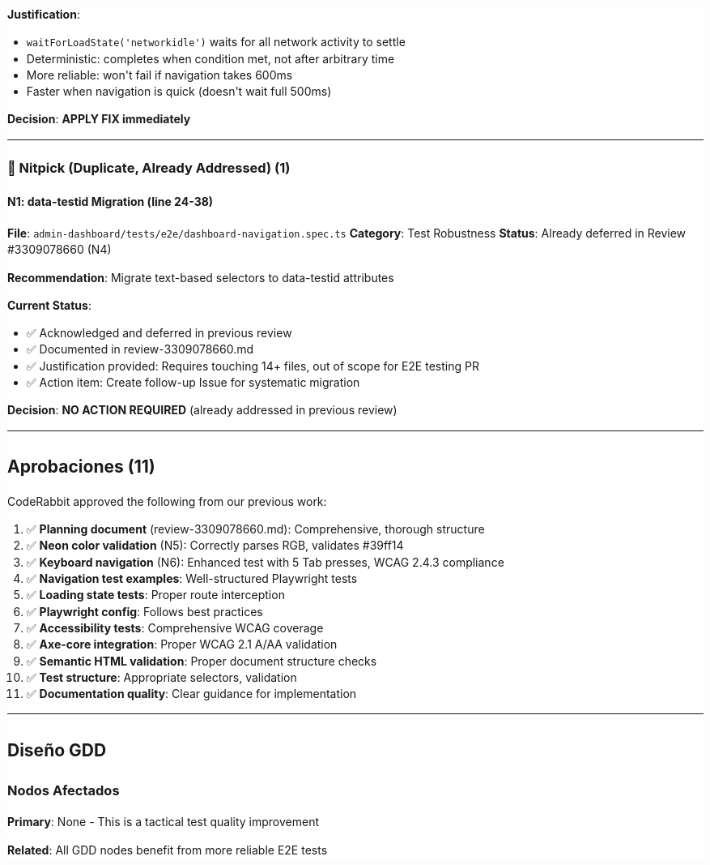 **Justification**:
- `waitForLoadState('networkidle')` waits for all network activity to settle
- Deterministic: completes when condition met, not after arbitrary time
- More reliable: won't fail if navigation takes 600ms
- Faster when navigation is quick (doesn't wait full 500ms)

**Decision**: **APPLY FIX immediately**

---

### 🔵 Nitpick (Duplicate, Already Addressed) (1)

#### N1: data-testid Migration (line 24-38)
**File**: `admin-dashboard/tests/e2e/dashboard-navigation.spec.ts`
**Category**: Test Robustness
**Status**: Already deferred in Review #3309078660 (N4)

**Recommendation**: Migrate text-based selectors to data-testid attributes

**Current Status**:
- ✅ Acknowledged and deferred in previous review
- ✅ Documented in review-3309078660.md
- ✅ Justification provided: Requires touching 14+ files, out of scope for E2E testing PR
- ✅ Action item: Create follow-up Issue for systematic migration

**Decision**: **NO ACTION REQUIRED** (already addressed in previous review)

---

## Aprobaciones (11)

CodeRabbit approved the following from our previous work:

1. ✅ **Planning document** (review-3309078660.md): Comprehensive, thorough structure
2. ✅ **Neon color validation** (N5): Correctly parses RGB, validates #39ff14
3. ✅ **Keyboard navigation** (N6): Enhanced test with 5 Tab presses, WCAG 2.4.3 compliance
4. ✅ **Navigation test examples**: Well-structured Playwright tests
5. ✅ **Loading state tests**: Proper route interception
6. ✅ **Playwright config**: Follows best practices
7. ✅ **Accessibility tests**: Comprehensive WCAG coverage
8. ✅ **Axe-core integration**: Proper WCAG 2.1 A/AA validation
9. ✅ **Semantic HTML validation**: Proper document structure checks
10. ✅ **Test structure**: Appropriate selectors, validation
11. ✅ **Documentation quality**: Clear guidance for implementation

---

## Diseño GDD

### Nodos Afectados

**Primary**: None - This is a tactical test quality improvement

**Related**: All GDD nodes benefit from more reliable E2E tests
